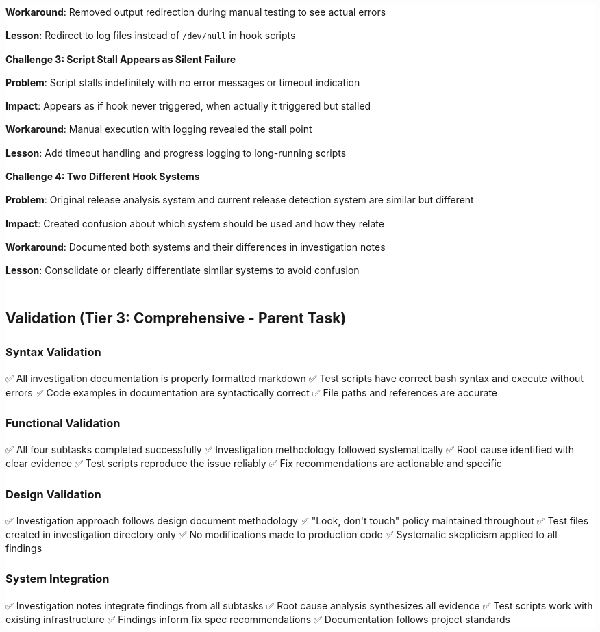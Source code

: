 **Workaround**: Removed output redirection during manual testing to see actual errors

**Lesson**: Redirect to log files instead of `/dev/null` in hook scripts

**Challenge 3: Script Stall Appears as Silent Failure**

**Problem**: Script stalls indefinitely with no error messages or timeout indication

**Impact**: Appears as if hook never triggered, when actually it triggered but stalled

**Workaround**: Manual execution with logging revealed the stall point

**Lesson**: Add timeout handling and progress logging to long-running scripts

**Challenge 4: Two Different Hook Systems**

**Problem**: Original release analysis system and current release detection system are similar but different

**Impact**: Created confusion about which system should be used and how they relate

**Workaround**: Documented both systems and their differences in investigation notes

**Lesson**: Consolidate or clearly differentiate similar systems to avoid confusion

---

## Validation (Tier 3: Comprehensive - Parent Task)

### Syntax Validation
✅ All investigation documentation is properly formatted markdown
✅ Test scripts have correct bash syntax and execute without errors
✅ Code examples in documentation are syntactically correct
✅ File paths and references are accurate

### Functional Validation
✅ All four subtasks completed successfully
✅ Investigation methodology followed systematically
✅ Root cause identified with clear evidence
✅ Test scripts reproduce the issue reliably
✅ Fix recommendations are actionable and specific

### Design Validation
✅ Investigation approach follows design document methodology
✅ "Look, don't touch" policy maintained throughout
✅ Test files created in investigation directory only
✅ No modifications made to production code
✅ Systematic skepticism applied to all findings

### System Integration
✅ Investigation notes integrate findings from all subtasks
✅ Root cause analysis synthesizes all evidence
✅ Test scripts work with existing infrastructure
✅ Findings inform fix spec recommendations
✅ Documentation follows project standards
